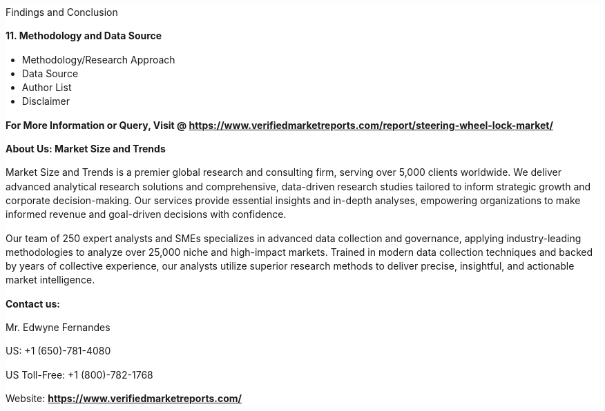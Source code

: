 Findings and Conclusion</strong></p><p><strong>11. Methodology and Data Source</strong></p><ul><li>Methodology/Research Approach</li><li>Data Source</li><li>Author List</li><li>Disclaimer</li></ul></p><p><strong>For More Information or Query, Visit @ <a href="https://www.verifiedmarketreports.com/report/steering-wheel-lock-market/">https://www.verifiedmarketreports.com/report/steering-wheel-lock-market/</a></strong></p><p><strong>About Us: Market Size and Trends</strong></p><p>Market Size and Trends is a premier global research and consulting firm, serving over 5,000 clients worldwide. We deliver advanced analytical research solutions and comprehensive, data-driven research studies tailored to inform strategic growth and corporate decision-making. Our services provide essential insights and in-depth analyses, empowering organizations to make informed revenue and goal-driven decisions with confidence.</p><p>Our team of 250 expert analysts and SMEs specializes in advanced data collection and governance, applying industry-leading methodologies to analyze over 25,000 niche and high-impact markets. Trained in modern data collection techniques and backed by years of collective experience, our analysts utilize superior research methods to deliver precise, insightful, and actionable market intelligence.</p><p><strong>Contact us:</strong></p><p>Mr. Edwyne Fernandes</p><p>US: +1 (650)-781-4080</p><p>US Toll-Free: +1 (800)-782-1768</p><p>Website: <strong><a href="https://www.verifiedmarketreports.com/">https://www.verifiedmarketreports.com/</a></strong></p>
